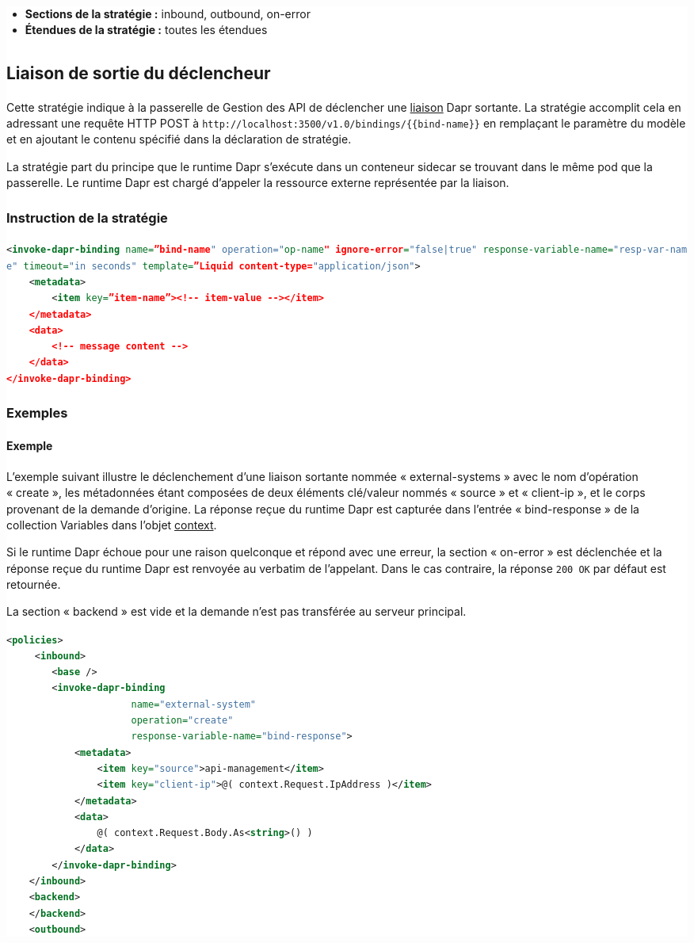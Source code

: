 - **Sections de la stratégie :** inbound, outbound, on-error
- **Étendues de la stratégie :** toutes les étendues

## <a name="trigger-output-binding"></a><a name="bind"></a> Liaison de sortie du déclencheur

Cette stratégie indique à la passerelle de Gestion des API de déclencher une [liaison](https://github.com/dapr/docs/blob/master/concepts/bindings/README.md) Dapr sortante. La stratégie accomplit cela en adressant une requête HTTP POST à `http://localhost:3500/v1.0/bindings/{{bind-name}}` en remplaçant le paramètre du modèle et en ajoutant le contenu spécifié dans la déclaration de stratégie.

La stratégie part du principe que le runtime Dapr s’exécute dans un conteneur sidecar se trouvant dans le même pod que la passerelle. Le runtime Dapr est chargé d’appeler la ressource externe représentée par la liaison.

### <a name="policy-statement"></a>Instruction de la stratégie

```xml
<invoke-dapr-binding name=”bind-name" operation="op-name" ignore-error="false|true" response-variable-name="resp-var-name" timeout="in seconds" template=”Liquid content-type="application/json">
    <metadata>
        <item key=”item-name”><!-- item-value --></item>
    </metadata>
    <data>
        <!-- message content -->
    </data>
</invoke-dapr-binding>
```

### <a name="examples"></a>Exemples

#### <a name="example"></a>Exemple

L’exemple suivant illustre le déclenchement d’une liaison sortante nommée « external-systems » avec le nom d’opération « create », les métadonnées étant composées de deux éléments clé/valeur nommés « source » et « client-ip », et le corps provenant de la demande d’origine. La réponse reçue du runtime Dapr est capturée dans l’entrée « bind-response » de la collection Variables dans l’objet [context](api-management-policy-expressions.md#ContextVariables).

Si le runtime Dapr échoue pour une raison quelconque et répond avec une erreur, la section « on-error » est déclenchée et la réponse reçue du runtime Dapr est renvoyée au verbatim de l’appelant. Dans le cas contraire, la réponse `200 OK` par défaut est retournée.

La section « backend » est vide et la demande n’est pas transférée au serveur principal.

```xml
<policies>
     <inbound>
        <base />
        <invoke-dapr-binding
                      name="external-system"
                      operation="create"
                      response-variable-name="bind-response">
            <metadata>
                <item key="source">api-management</item>
                <item key="client-ip">@( context.Request.IpAddress )</item>
            </metadata>
            <data>
                @( context.Request.Body.As<string>() )
            </data>
        </invoke-dapr-binding>
    </inbound>
    <backend>
    </backend>
    <outbound>
```